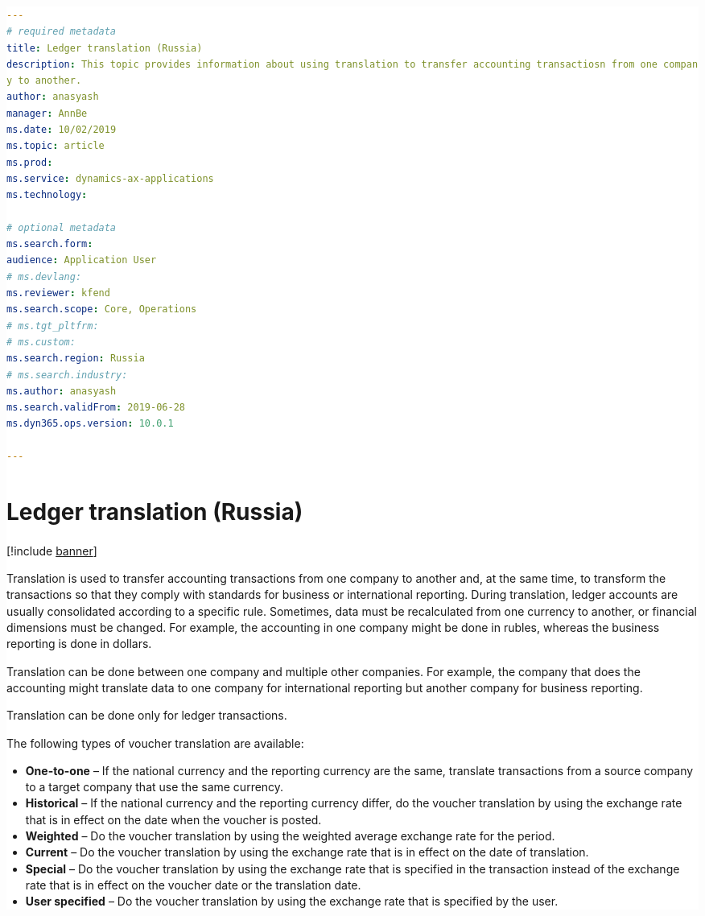 ```yaml
---
# required metadata
title: Ledger translation (Russia)
description: This topic provides information about using translation to transfer accounting transactiosn from one company to another.
author: anasyash
manager: AnnBe
ms.date: 10/02/2019
ms.topic: article
ms.prod: 
ms.service: dynamics-ax-applications
ms.technology: 

# optional metadata
ms.search.form:  
audience: Application User
# ms.devlang: 
ms.reviewer: kfend
ms.search.scope: Core, Operations
# ms.tgt_pltfrm: 
# ms.custom: 
ms.search.region: Russia
# ms.search.industry: 
ms.author: anasyash
ms.search.validFrom: 2019-06-28
ms.dyn365.ops.version: 10.0.1

---
```


# Ledger translation (Russia)

[!include [banner](../includes/banner.md)]

Translation is used to transfer accounting transactions from one company to another and, at the same time, to transform the transactions so that they comply with standards for business or international reporting. During translation, ledger accounts are usually consolidated according to a specific rule. Sometimes, data must be recalculated from one currency to another, or financial dimensions must be changed. For example, the accounting in one company might be done in rubles, whereas the business reporting is done in dollars.

Translation can be done between one company and multiple other companies. For example, the company that does the accounting might translate data to one company for international reporting but another company for business reporting.

Translation can be done only for ledger transactions.

The following types of voucher translation are available:

- **One-to-one** – If the national currency and the reporting currency are the same, translate transactions from a source company to a target company that use the same currency.
- **Historical** – If the national currency and the reporting currency differ, do the voucher translation by using the exchange rate that is in effect on the date when the voucher is posted.
- **Weighted** – Do the voucher translation by using the weighted average exchange rate for the period.
- **Current** – Do the voucher translation by using the exchange rate that is in effect on the date of translation.
- **Special** – Do the voucher translation by using the exchange rate that is specified in the transaction instead of the exchange rate that is in effect on the voucher date or the translation date.
- **User specified** – Do the voucher translation by using the exchange rate that is specified by the user.

